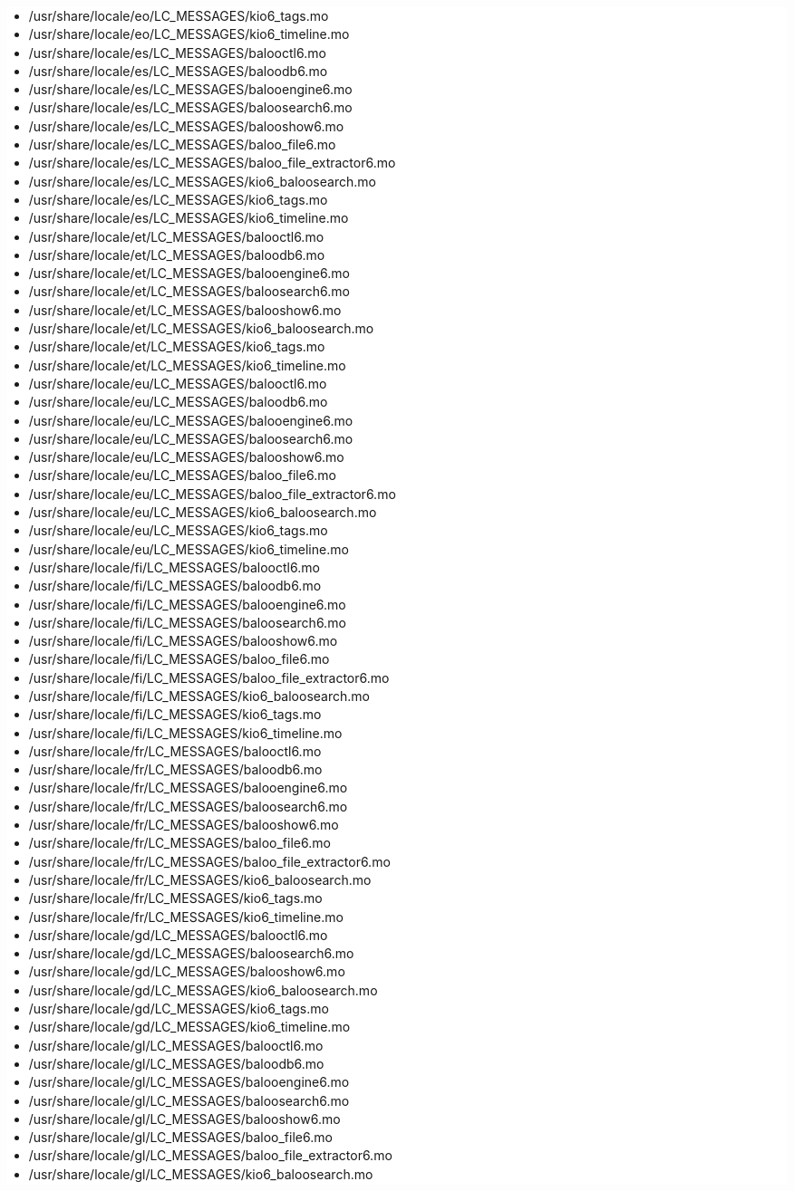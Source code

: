 * /usr/share/locale/eo/LC_MESSAGES/kio6_tags.mo
* /usr/share/locale/eo/LC_MESSAGES/kio6_timeline.mo
* /usr/share/locale/es/LC_MESSAGES/balooctl6.mo
* /usr/share/locale/es/LC_MESSAGES/baloodb6.mo
* /usr/share/locale/es/LC_MESSAGES/balooengine6.mo
* /usr/share/locale/es/LC_MESSAGES/baloosearch6.mo
* /usr/share/locale/es/LC_MESSAGES/balooshow6.mo
* /usr/share/locale/es/LC_MESSAGES/baloo_file6.mo
* /usr/share/locale/es/LC_MESSAGES/baloo_file_extractor6.mo
* /usr/share/locale/es/LC_MESSAGES/kio6_baloosearch.mo
* /usr/share/locale/es/LC_MESSAGES/kio6_tags.mo
* /usr/share/locale/es/LC_MESSAGES/kio6_timeline.mo
* /usr/share/locale/et/LC_MESSAGES/balooctl6.mo
* /usr/share/locale/et/LC_MESSAGES/baloodb6.mo
* /usr/share/locale/et/LC_MESSAGES/balooengine6.mo
* /usr/share/locale/et/LC_MESSAGES/baloosearch6.mo
* /usr/share/locale/et/LC_MESSAGES/balooshow6.mo
* /usr/share/locale/et/LC_MESSAGES/kio6_baloosearch.mo
* /usr/share/locale/et/LC_MESSAGES/kio6_tags.mo
* /usr/share/locale/et/LC_MESSAGES/kio6_timeline.mo
* /usr/share/locale/eu/LC_MESSAGES/balooctl6.mo
* /usr/share/locale/eu/LC_MESSAGES/baloodb6.mo
* /usr/share/locale/eu/LC_MESSAGES/balooengine6.mo
* /usr/share/locale/eu/LC_MESSAGES/baloosearch6.mo
* /usr/share/locale/eu/LC_MESSAGES/balooshow6.mo
* /usr/share/locale/eu/LC_MESSAGES/baloo_file6.mo
* /usr/share/locale/eu/LC_MESSAGES/baloo_file_extractor6.mo
* /usr/share/locale/eu/LC_MESSAGES/kio6_baloosearch.mo
* /usr/share/locale/eu/LC_MESSAGES/kio6_tags.mo
* /usr/share/locale/eu/LC_MESSAGES/kio6_timeline.mo
* /usr/share/locale/fi/LC_MESSAGES/balooctl6.mo
* /usr/share/locale/fi/LC_MESSAGES/baloodb6.mo
* /usr/share/locale/fi/LC_MESSAGES/balooengine6.mo
* /usr/share/locale/fi/LC_MESSAGES/baloosearch6.mo
* /usr/share/locale/fi/LC_MESSAGES/balooshow6.mo
* /usr/share/locale/fi/LC_MESSAGES/baloo_file6.mo
* /usr/share/locale/fi/LC_MESSAGES/baloo_file_extractor6.mo
* /usr/share/locale/fi/LC_MESSAGES/kio6_baloosearch.mo
* /usr/share/locale/fi/LC_MESSAGES/kio6_tags.mo
* /usr/share/locale/fi/LC_MESSAGES/kio6_timeline.mo
* /usr/share/locale/fr/LC_MESSAGES/balooctl6.mo
* /usr/share/locale/fr/LC_MESSAGES/baloodb6.mo
* /usr/share/locale/fr/LC_MESSAGES/balooengine6.mo
* /usr/share/locale/fr/LC_MESSAGES/baloosearch6.mo
* /usr/share/locale/fr/LC_MESSAGES/balooshow6.mo
* /usr/share/locale/fr/LC_MESSAGES/baloo_file6.mo
* /usr/share/locale/fr/LC_MESSAGES/baloo_file_extractor6.mo
* /usr/share/locale/fr/LC_MESSAGES/kio6_baloosearch.mo
* /usr/share/locale/fr/LC_MESSAGES/kio6_tags.mo
* /usr/share/locale/fr/LC_MESSAGES/kio6_timeline.mo
* /usr/share/locale/gd/LC_MESSAGES/balooctl6.mo
* /usr/share/locale/gd/LC_MESSAGES/baloosearch6.mo
* /usr/share/locale/gd/LC_MESSAGES/balooshow6.mo
* /usr/share/locale/gd/LC_MESSAGES/kio6_baloosearch.mo
* /usr/share/locale/gd/LC_MESSAGES/kio6_tags.mo
* /usr/share/locale/gd/LC_MESSAGES/kio6_timeline.mo
* /usr/share/locale/gl/LC_MESSAGES/balooctl6.mo
* /usr/share/locale/gl/LC_MESSAGES/baloodb6.mo
* /usr/share/locale/gl/LC_MESSAGES/balooengine6.mo
* /usr/share/locale/gl/LC_MESSAGES/baloosearch6.mo
* /usr/share/locale/gl/LC_MESSAGES/balooshow6.mo
* /usr/share/locale/gl/LC_MESSAGES/baloo_file6.mo
* /usr/share/locale/gl/LC_MESSAGES/baloo_file_extractor6.mo
* /usr/share/locale/gl/LC_MESSAGES/kio6_baloosearch.mo